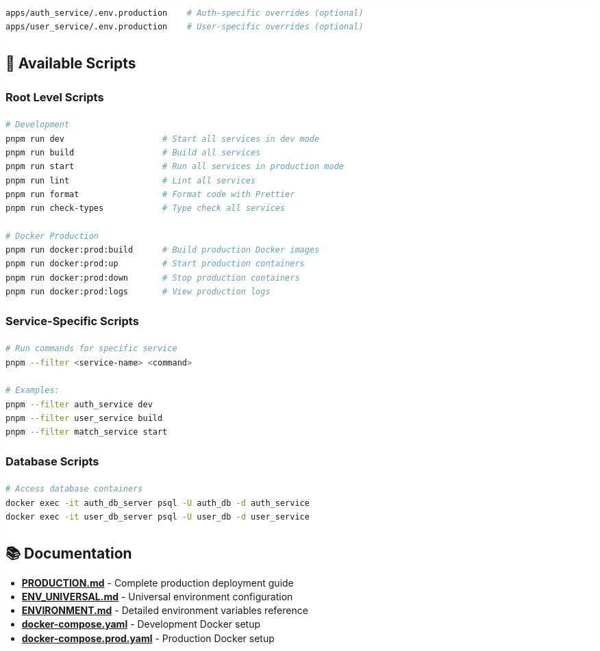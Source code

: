 ```bash
apps/auth_service/.env.production    # Auth-specific overrides (optional)
apps/user_service/.env.production    # User-specific overrides (optional)
```

## 📜 Available Scripts

### Root Level Scripts

```bash
# Development
pnpm run dev                    # Start all services in dev mode
pnpm run build                  # Build all services
pnpm run start                  # Run all services in production mode
pnpm run lint                   # Lint all services
pnpm run format                 # Format code with Prettier
pnpm run check-types            # Type check all services

# Docker Production
pnpm run docker:prod:build      # Build production Docker images
pnpm run docker:prod:up         # Start production containers
pnpm run docker:prod:down       # Stop production containers
pnpm run docker:prod:logs       # View production logs
```

### Service-Specific Scripts

```bash
# Run commands for specific service
pnpm --filter <service-name> <command>

# Examples:
pnpm --filter auth_service dev
pnpm --filter user_service build
pnpm --filter match_service start
```

### Database Scripts

```bash
# Access database containers
docker exec -it auth_db_server psql -U auth_db -d auth_service
docker exec -it user_db_server psql -U user_db -d user_service
```

## 📚 Documentation

- **[PRODUCTION.md](./PRODUCTION.md)** - Complete production deployment guide
- **[ENV_UNIVERSAL.md](./ENV_UNIVERSAL.md)** - Universal environment configuration
- **[ENVIRONMENT.md](./ENVIRONMENT.md)** - Detailed environment variables reference
- **[docker-compose.yaml](./docker-compose.yaml)** - Development Docker setup
- **[docker-compose.prod.yaml](./docker-compose.prod.yaml)** - Production Docker setup
